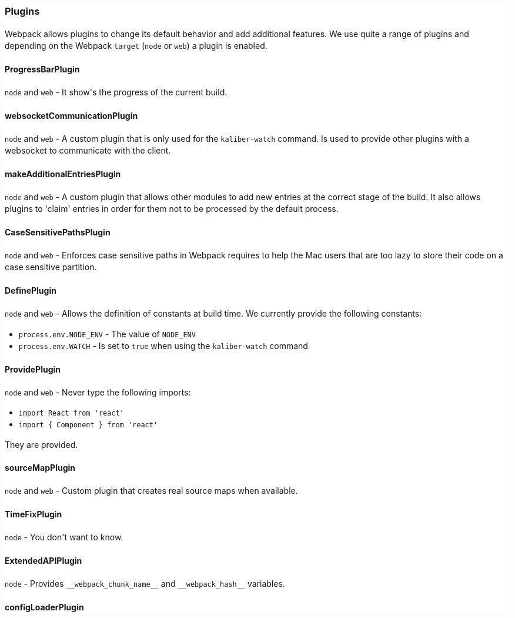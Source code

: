 ### Plugins

Webpack allows plugins to change its default behavior and add additional features.
We use quite a range of plugins and depending on the Webpack `target` (`node` or `web`) a plugin is
enabled.

#### ProgressBarPlugin

`node` and `web` - It show's the progress of the current build.

#### websocketCommunicationPlugin

`node` and `web` - A custom plugin that is only used for the `kaliber-watch` command. Is used to
provide other plugins with a websocket to communicate with the client.

#### makeAdditionalEntriesPlugin

`node` and `web` - A custom plugin that allows other modules to add new entries at the correct stage
of the build. It also allows plugins to 'claim' entries in order for them not to be processed by
the default process.

#### CaseSensitivePathsPlugin

`node` and `web` - Enforces case sensitive paths in Webpack requires to help the Mac users that are
too lazy to store their code on a case sensitive partition.

#### DefinePlugin

`node` and `web` - Allows the definition of constants at build time. We currently provide the
following constants:

- `process.env.NODE_ENV` - The value of `NODE_ENV`
- `process.env.WATCH`    - Is set to `true` when using the `kaliber-watch` command

#### ProvidePlugin

`node` and `web` - Never type the following imports:

- `import React from 'react'`
- `import { Component } from 'react'`

They are provided.

#### sourceMapPlugin

`node` and `web` - Custom plugin that creates real source maps when available.

#### TimeFixPlugin

`node` - You don't want to know.

#### ExtendedAPIPlugin

`node` - Provides `__webpack_chunk_name__` and `__webpack_hash__` variables.

#### configLoaderPlugin
